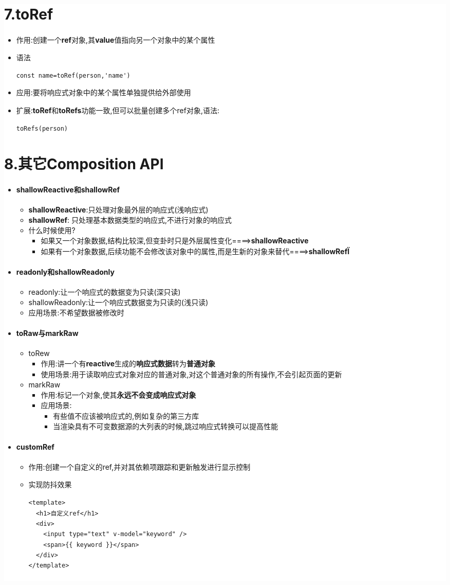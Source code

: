 # 7.toRef

- 作用:创建一个**ref**对象,其**value**值指向另一个对象中的某个属性

- 语法

  ```
  const name=toRef(person,'name')
  ```

- 应用:要将响应式对象中的某个属性单独提供给外部使用

- 扩展:**toRef**和**toRefs**功能一致,但可以批量创建多个ref对象,语法:

  ```
  toRefs(person)
  ```

  

# 8.其它Composition API

- #### shallowReactive和shallowRef

  - **shallowReactive**:只处理对象最外层的响应式(浅响应式)
  - **shallowRef**: 只处理基本数据类型的响应式,不进行对象的响应式
  - 什么时候使用?
    -   如果又一个对象数据,结构比较深,但变卦时只是外层属性变化====>**shallowReactive**
    - 如果有一个对象数据,后续功能不会修改该对象中的属性,而是生新的对象来替代====>**shallowRefÏ**  

- #### readonly和shallowReadonly

  - readonly:让一个响应式的数据变为只读(深只读)
  - shallowReadonly:让一个响应式数据变为只读的(浅只读)
  - 应用场景:不希望数据被修改时

- #### toRaw与markRaw

  - toRew
    -  作用:讲一个有**reactive**生成的**响应式数据**转为**普通对象**
    - 使用场景:用于读取响应式对象对应的普通对象,对这个普通对象的所有操作,不会引起页面的更新
  - markRaw
    -  作用:标记一个对象,使其**永远不会变成响应式对象**
    - 应用场景:
      -  有些值不应该被响应式的,例如复杂的第三方库
      - 当渲染具有不可变数据源的大列表的时候,跳过响应式转换可以提高性能

- #### customRef

  - 作用:创建一个自定义的ref,并对其依赖项跟踪和更新触发进行显示控制

  - 实现防抖效果

    ```
    <template>
      <h1>自定义ref</h1>
      <div>
        <input type="text" v-model="keyword" />
        <span>{{ keyword }}</span>
      </div>
    </template>
    